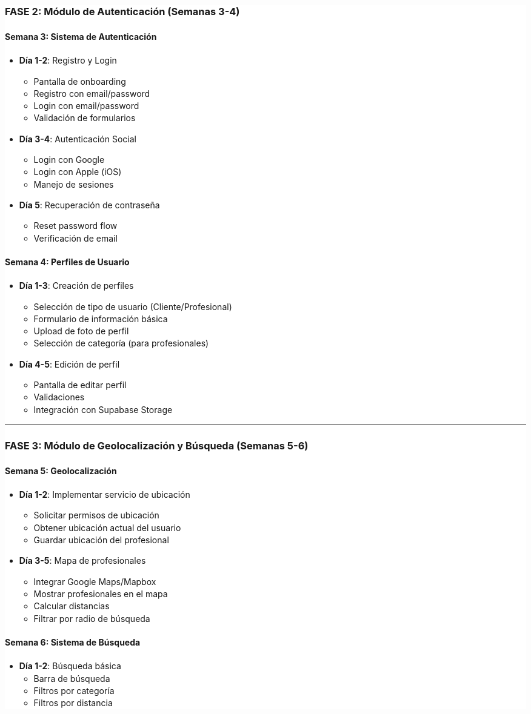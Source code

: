 
### **FASE 2: Módulo de Autenticación (Semanas 3-4)**

#### Semana 3: Sistema de Autenticación
- **Día 1-2**: Registro y Login
  - Pantalla de onboarding
  - Registro con email/password
  - Login con email/password
  - Validación de formularios
  
- **Día 3-4**: Autenticación Social
  - Login con Google
  - Login con Apple (iOS)
  - Manejo de sesiones
  
- **Día 5**: Recuperación de contraseña
  - Reset password flow
  - Verificación de email

#### Semana 4: Perfiles de Usuario
- **Día 1-3**: Creación de perfiles
  - Selección de tipo de usuario (Cliente/Profesional)
  - Formulario de información básica
  - Upload de foto de perfil
  - Selección de categoría (para profesionales)
  
- **Día 4-5**: Edición de perfil
  - Pantalla de editar perfil
  - Validaciones
  - Integración con Supabase Storage

---

### **FASE 3: Módulo de Geolocalización y Búsqueda (Semanas 5-6)**

#### Semana 5: Geolocalización
- **Día 1-2**: Implementar servicio de ubicación
  - Solicitar permisos de ubicación
  - Obtener ubicación actual del usuario
  - Guardar ubicación del profesional
  
- **Día 3-5**: Mapa de profesionales
  - Integrar Google Maps/Mapbox
  - Mostrar profesionales en el mapa
  - Calcular distancias
  - Filtrar por radio de búsqueda

#### Semana 6: Sistema de Búsqueda
- **Día 1-2**: Búsqueda básica
  - Barra de búsqueda
  - Filtros por categoría
  - Filtros por distancia
  